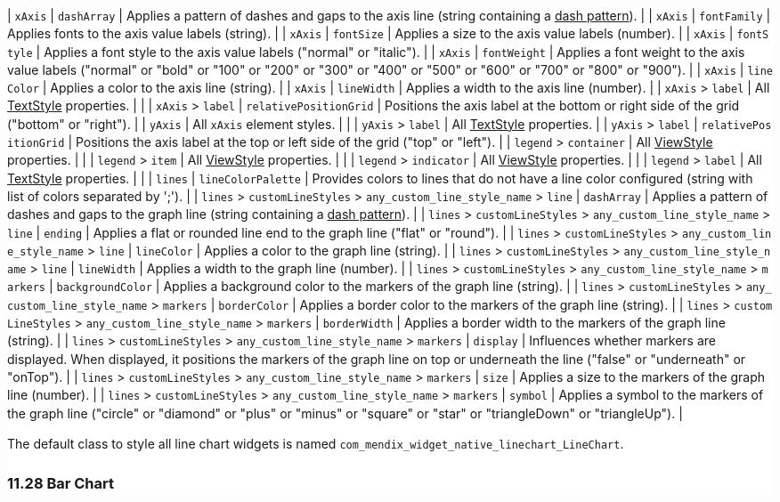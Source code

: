 | `xAxis` | `dashArray` | Applies a pattern of dashes and gaps to the axis line (string containing a [dash pattern](https://www.w3.org/TR/SVG11/painting.html#StrokeDasharrayProperty)). |
| `xAxis` | `fontFamily` | Applies fonts to the axis value labels (string). |
| `xAxis` | `fontSize` | Applies a size to the axis value labels (number). |
| `xAxis` | `fontStyle` | Applies a font style to the axis value labels ("normal" or "italic"). |
| `xAxis` | `fontWeight` | Applies a font weight to the axis value labels ("normal" or "bold" or "100" or "200" or "300" or "400" or "500" or "600" or "700" or "800" or "900"). |
| `xAxis` | `lineColor` | Applies a color to the axis line (string). |
| `xAxis` | `lineWidth` | Applies a width to the axis line (number). |
| `xAxis` > `label` | All [TextStyle](https://reactnative.dev/docs/text-style-props) properties. | |
| `xAxis` > `label` | `relativePositionGrid` | Positions the axis label at the bottom or right side of the grid ("bottom" or "right"). |
| `yAxis` | All `xAxis` element styles. | |
| `yAxis` > `label` | All [TextStyle](https://reactnative.dev/docs/text-style-props) properties. |
| `yAxis` > `label` | `relativePositionGrid` | Positions the axis label at the top or left side of the grid ("top" or "left"). |
| `legend` > `container` | All [ViewStyle](https://reactnative.dev/docs/view-style-props) properties. | |
| `legend` > `item` | All [ViewStyle](https://reactnative.dev/docs/view-style-props) properties. | |
| `legend` > `indicator` | All [ViewStyle](https://reactnative.dev/docs/view-style-props) properties. | |
| `legend` > `label` | All [TextStyle](https://reactnative.dev/docs/text-style-props) properties. | |
| `lines` | `lineColorPalette` | Provides colors to lines that do not have a line color configured (string with list of colors separated by ';'). |
| `lines` > `customLineStyles` > `any_custom_line_style_name` > `line` | `dashArray` | Applies a pattern of dashes and gaps to the graph line (string containing a [dash pattern](https://www.w3.org/TR/SVG11/painting.html#StrokeDasharrayProperty)). |
| `lines` > `customLineStyles` > `any_custom_line_style_name` > `line` | `ending` | Applies a flat or rounded line end to the graph line ("flat" or "round"). |
| `lines` > `customLineStyles` > `any_custom_line_style_name` > `line` | `lineColor` | Applies a color to the graph line (string). |
| `lines` > `customLineStyles` > `any_custom_line_style_name` > `line` | `lineWidth` | Applies a width to the graph line (number). |
| `lines` > `customLineStyles` > `any_custom_line_style_name` > `markers` | `backgroundColor` | Applies a background color to the markers of the graph line (string). |
| `lines` > `customLineStyles` > `any_custom_line_style_name` > `markers` | `borderColor` | Applies a border color to the markers of the graph line (string). |
| `lines` > `customLineStyles` > `any_custom_line_style_name` > `markers` | `borderWidth` | Applies a border width to the markers of the graph line (string). |
| `lines` > `customLineStyles` > `any_custom_line_style_name` > `markers` | `display` | Influences whether markers are displayed. When displayed, it positions the markers of the graph line on top or underneath the line ("false" or "underneath" or "onTop"). |
| `lines` > `customLineStyles` > `any_custom_line_style_name` > `markers` | `size` | Applies a size to the markers of the graph line (number). |
| `lines` > `customLineStyles` > `any_custom_line_style_name` > `markers` | `symbol` | Applies a symbol to the markers of the graph line ("circle" or "diamond" or "plus" or "minus" or "square" or "star" or "triangleDown" or "triangleUp"). |

The default class to style all line chart widgets is named `com_mendix_widget_native_linechart_LineChart`.

### 11.28 Bar Chart
